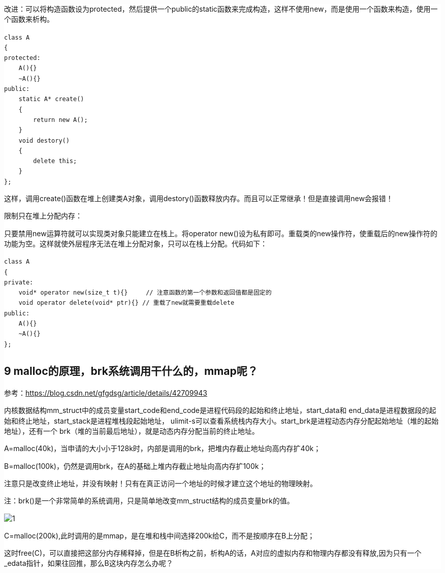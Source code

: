 改进：可以将构造函数设为protected，然后提供一个public的static函数来完成构造，这样不使用new，而是使用一个函数来构造，使用一个函数来析构。
```
class A  
{  
protected:  
    A(){}  
    ~A(){}  
public:  
    static A* create()  
    {  
        return new A();  
    }  
    void destory()  
    {  
        delete this;  
    }  
};  
```
这样，调用create()函数在堆上创建类A对象，调用destory()函数释放内存。而且可以正常继承！但是直接调用new会报错！

限制只在堆上分配内存：

只要禁用new运算符就可以实现类对象只能建立在栈上。将operator new()设为私有即可。重载类的new操作符，使重载后的new操作符的功能为空。这样就使外层程序无法在堆上分配对象，只可以在栈上分配。代码如下：
```
class A  
{  
private:  
    void* operator new(size_t t){}     // 注意函数的第一个参数和返回值都是固定的  
    void operator delete(void* ptr){} // 重载了new就需要重载delete  
public:  
    A(){}  
    ~A(){}  
}; 
```
9 malloc的原理，brk系统调用干什么的，mmap呢？
---
参考：https://blog.csdn.net/gfgdsg/article/details/42709943

内核数据结构mm_struct中的成员变量start_code和end_code是进程代码段的起始和终止地址，start_data和 end_data是进程数据段的起始和终止地址，start_stack是进程堆栈段起始地址，
ulimit-s可以查看系统栈内存大小。start_brk是进程动态内存分配起始地址（堆的起始地址），还有一个 brk（堆的当前最后地址），就是动态内存分配当前的终止地址。

A=malloc(40k)，当申请的大小小于128k时，内部是调用的brk，把堆内存截止地址向高内存扩40k；

B=malloc(100k)，仍然是调用brk，在A的基础上堆内存截止地址向高内存扩100k；

注意只是改变终止地址，并没有映射！只有在真正访问一个地址的时候才建立这个地址的物理映射。

注：brk()是一个非常简单的系统调用，只是简单地改变mm_struct结构的成员变量brk的值。

![1](https://github.com/Planck-a/image-folder/blob/master/%E5%86%85%E5%AD%98%E7%AE%A1%E7%90%86%E7%A4%BA%E6%84%8F%E5%9B%BE/memory.png)

C=malloc(200k),此时调用的是mmap，是在堆和栈中间选择200k给C，而不是按顺序在B上分配；

这时free(C)，可以直接把这部分内存稀释掉，但是在B析构之前，析构A的话，A对应的虚拟内存和物理内存都没有释放,因为只有一个_edata指针，如果往回推，那么B这块内存怎么办呢？
